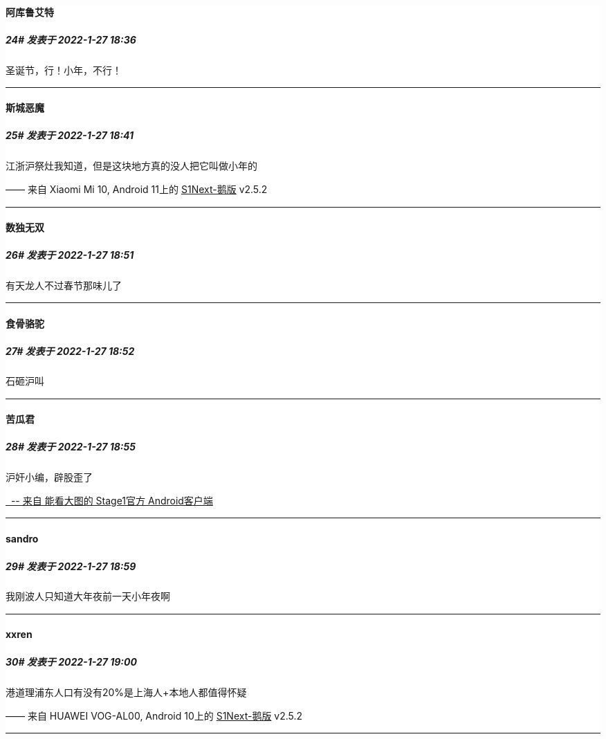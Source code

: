 ####  阿库鲁艾特  
##### 24#       发表于 2022-1-27 18:36

圣诞节，行！小年，不行！

*****

####  斯城恶魔  
##### 25#       发表于 2022-1-27 18:41

江浙沪祭灶我知道，但是这块地方真的没人把它叫做小年的

—— 来自 Xiaomi Mi 10, Android 11上的 [S1Next-鹅版](https://github.com/ykrank/S1-Next/releases) v2.5.2

*****

####  数独无双  
##### 26#       发表于 2022-1-27 18:51

有天龙人不过春节那味儿了

*****

####  食骨骆驼  
##### 27#       发表于 2022-1-27 18:52

石砸沪叫

*****

####  苦瓜君  
##### 28#       发表于 2022-1-27 18:55

沪奸小编，辟股歪了

[  -- 来自 能看大图的 Stage1官方 Android客户端](https://www.coolapk.com/apk/140634)

*****

####  sandro  
##### 29#       发表于 2022-1-27 18:59

我刚波人只知道大年夜前一天小年夜啊

*****

####  xxren  
##### 30#       发表于 2022-1-27 19:00

港道理浦东人口有没有20%是上海人+本地人都值得怀疑

—— 来自 HUAWEI VOG-AL00, Android 10上的 [S1Next-鹅版](https://github.com/ykrank/S1-Next/releases) v2.5.2



*****
